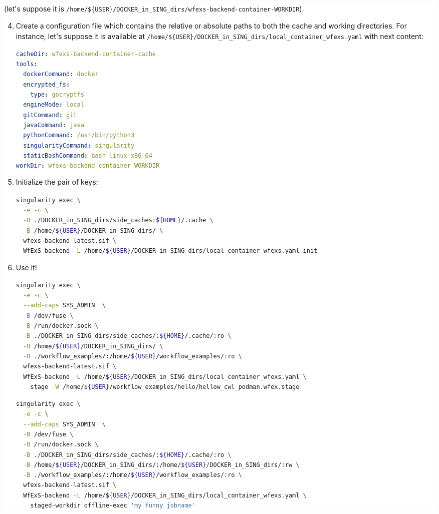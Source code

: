    (let's suppose it is `/home/${USER}/DOCKER_in_SING_dirs/wfexs-backend-container-WORKDIR`).

4. Create a configuration file which contains the relative or absolute paths
   to both the cache and working directories. For instance, let's suppose it
   is available at `/home/${USER}/DOCKER_in_SING_dirs/local_container_wfexs.yaml` with next content:
   
   ```yaml
   cacheDir: wfexs-backend-container-cache
   tools:
     dockerCommand: docker
     encrypted_fs:
       type: gocryptfs
     engineMode: local
     gitCommand: git
     javaCommand: java
     pythonCommand: /usr/bin/python3
     singularityCommand: singularity
     staticBashCommand: bash-linux-x86_64
   workDir: wfexs-backend-container-WORKDIR
   ```

5. Initialize the pair of keys:

   ```bash
   singularity exec \
     -e -c \
     -B ./DOCKER_in_SING_dirs/side_caches:${HOME}/.cache \
     -B /home/${USER}/DOCKER_in_SING_dirs/ \
     wfexs-backend-latest.sif \
     WfExS-backend -L /home/${USER}/DOCKER_in_SING_dirs/local_container_wfexs.yaml init
   ```

6. Use it!

   ```bash
   singularity exec \
     -e -c \
     --add-caps SYS_ADMIN  \
     -B /dev/fuse \
     -B /run/docker.sock \
     -B ./DOCKER_in_SING_dirs/side_caches/:${HOME}/.cache/:ro \
     -B /home/${USER}/DOCKER_in_SING_dirs/ \
     -B ./workflow_examples/:/home/${USER}/workflow_examples/:ro \
     wfexs-backend-latest.sif \
     WfExS-backend -L /home/${USER}/DOCKER_in_SING_dirs/local_container_wfexs.yaml \
       stage -W /home/${USER}/workflow_examples/hello/hellow_cwl_podman.wfex.stage
   ```

   ```bash
   singularity exec \
     -e -c \
     --add-caps SYS_ADMIN  \
     -B /dev/fuse \
     -B /run/docker.sock \
     -B ./DOCKER_in_SING_dirs/side_caches/:${HOME}/.cache/:ro \
     -B /home/${USER}/DOCKER_in_SING_dirs/:/home/${USER}/DOCKER_in_SING_dirs/:rw \
     -B ./workflow_examples/:/home/${USER}/workflow_examples/:ro \
     wfexs-backend-latest.sif \
     WfExS-backend -L /home/${USER}/DOCKER_in_SING_dirs/local_container_wfexs.yaml \
       staged-workdir offline-exec 'my funny jobname'
   ```
